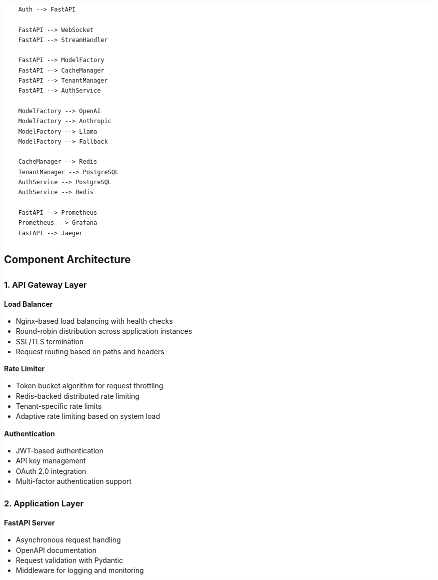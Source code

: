 ```mermaid
    Auth --> FastAPI
    
    FastAPI --> WebSocket
    FastAPI --> StreamHandler
    
    FastAPI --> ModelFactory
    FastAPI --> CacheManager
    FastAPI --> TenantManager
    FastAPI --> AuthService
    
    ModelFactory --> OpenAI
    ModelFactory --> Anthropic
    ModelFactory --> Llama
    ModelFactory --> Fallback
    
    CacheManager --> Redis
    TenantManager --> PostgreSQL
    AuthService --> PostgreSQL
    AuthService --> Redis
    
    FastAPI --> Prometheus
    Prometheus --> Grafana
    FastAPI --> Jaeger
```

## Component Architecture

### 1. API Gateway Layer

**Load Balancer**
- Nginx-based load balancing with health checks
- Round-robin distribution across application instances
- SSL/TLS termination
- Request routing based on paths and headers

**Rate Limiter**
- Token bucket algorithm for request throttling
- Redis-backed distributed rate limiting
- Tenant-specific rate limits
- Adaptive rate limiting based on system load

**Authentication**
- JWT-based authentication
- API key management
- OAuth 2.0 integration
- Multi-factor authentication support

### 2. Application Layer

**FastAPI Server**
- Asynchronous request handling
- OpenAPI documentation
- Request validation with Pydantic
- Middleware for logging and monitoring

